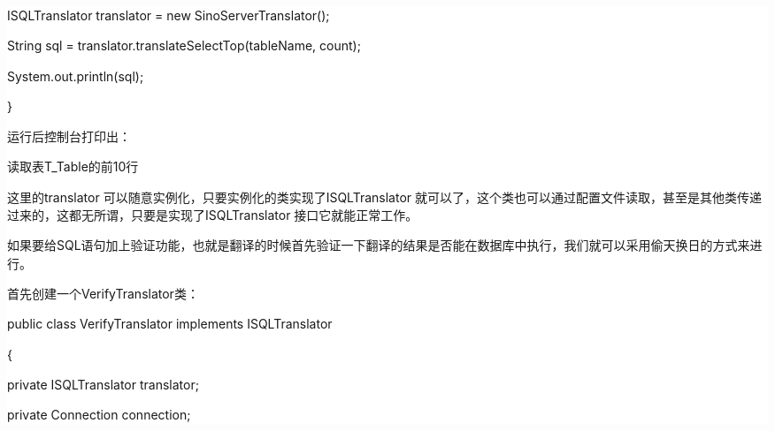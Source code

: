 



ISQLTranslator translator = new SinoServerTranslator();





String sql = translator.translateSelectTop(tableName, count);





System.out.println(sql);





}





运行后控制台打印出：





读取表T_Table的前10行





这里的translator 可以随意实例化，只要实例化的类实现了ISQLTranslator 就可以了，这个类也可以通过配置文件读取，甚至是其他类传递过来的，这都无所谓，只要是实现了ISQLTranslator 接口它就能正常工作。





如果要给SQL语句加上验证功能，也就是翻译的时候首先验证一下翻译的结果是否能在数据库中执行，我们就可以采用偷天换日的方式来进行。





首先创建一个VerifyTranslator类：





public class VerifyTranslator implements ISQLTranslator





{





private ISQLTranslator translator;





private Connection connection;


